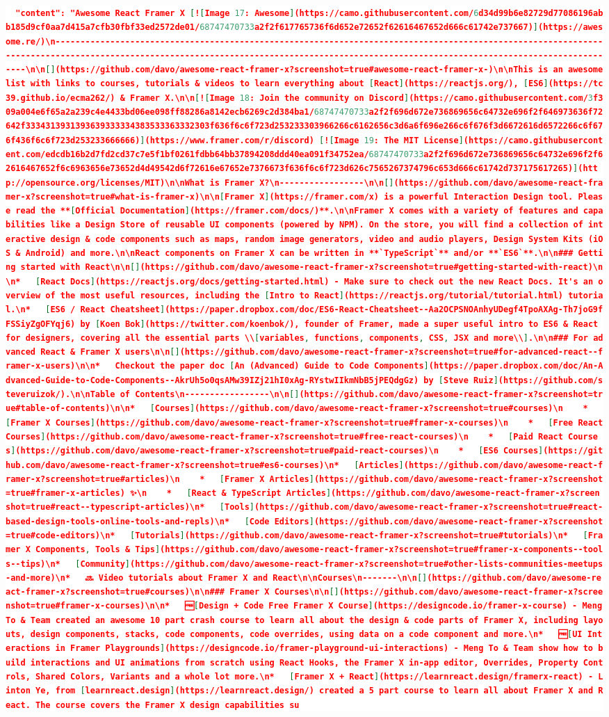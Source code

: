 ```json
  "content": "Awesome React Framer X [![Image 17: Awesome](https://camo.githubusercontent.com/6d34d99b6e82729d77086196abb185d9cf0aa7d415a7cfb30fbf33ed2572de01/68747470733a2f2f617765736f6d652e72652f62616467652d666c61742e737667)](https://awesome.re/)\n------------------------------------------------------------------------------------------------------------------------------------------------------------------------------------------------------------------------------------------\n\n[](https://github.com/davo/awesome-react-framer-x?screenshot=true#awesome-react-framer-x-)\n\nThis is an awesome list with links to courses, tutorials & videos to learn everything about [React](https://reactjs.org/), [ES6](https://tc39.github.io/ecma262/) & Framer X.\n\n[![Image 18: Join the community on Discord](https://camo.githubusercontent.com/3f309a004e6f65a2a239c4e4433bd06ee098ff88286a8142ecb6269c2d384ba1/68747470733a2f2f696d672e736869656c64732e696f2f646973636f72642f3334313931393639333334383533363332303f636f6c6f723d253233303966266c6162656c3d6a6f696e266c6f676f3d6672616d6572266c6f676f436f6c6f723d253233666666)](https://www.framer.com/r/discord) [![Image 19: The MIT License](https://camo.githubusercontent.com/edcdb16b2d7fd2cd37c7e5f1bf0261fdbb64bb37894208ddd40ea091f34752ea/68747470733a2f2f696d672e736869656c64732e696f2f62616467652f6c6963656e73652d4d49542d6f72616e67652e7376673f636f6c6f723d626c7565267374796c653d666c61742d737175617265)](http://opensource.org/licenses/MIT)\n\nWhat is Framer X?\n-----------------\n\n[](https://github.com/davo/awesome-react-framer-x?screenshot=true#what-is-framer-x)\n\n[Framer X](https://framer.com/x) is a powerful Interaction Design tool. Please read the **[Official Documentation](https://framer.com/docs/)**.\n\nFramer X comes with a variety of features and capabilities like a Design Store of reusable UI components (powered by NPM). On the store, you will find a collection of interactive design & code components such as maps, random image generators, video and audio players, Design System Kits (iOS & Android) and more.\n\nReact components on Framer X can be written in **`TypeScript`** and/or **`ES6`**.\n\n### Getting started with React\n\n[](https://github.com/davo/awesome-react-framer-x?screenshot=true#getting-started-with-react)\n\n*   [React Docs](https://reactjs.org/docs/getting-started.html) - Make sure to check out the new React Docs. It's an overview of the most useful resources, including the [Intro to React](https://reactjs.org/tutorial/tutorial.html) tutorial.\n*   [ES6 / React Cheatsheet](https://paper.dropbox.com/doc/ES6-React-Cheatsheet--Aa2OCPSNOAnhyUDegf4TpoAXAg-Th7joG9fFSSiyZgOFYqj6) by [Koen Bok](https://twitter.com/koenbok/), founder of Framer, made a super useful intro to ES6 & React for designers, covering all the essential parts \\[variables, functions, components, CSS, JSX and more\\].\n\n### For advanced React & Framer X users\n\n[](https://github.com/davo/awesome-react-framer-x?screenshot=true#for-advanced-react--framer-x-users)\n\n*   Checkout the paper doc [An (Advanced) Guide to Code Components](https://paper.dropbox.com/doc/An-Advanced-Guide-to-Code-Components--AkrUh5o0qsAMw39IZj21hI0xAg-RYstwIIkmNbB5jPEQdgGz) by [Steve Ruiz](https://github.com/steveruizok/).\n\nTable of Contents\n-----------------\n\n[](https://github.com/davo/awesome-react-framer-x?screenshot=true#table-of-contents)\n\n*   [Courses](https://github.com/davo/awesome-react-framer-x?screenshot=true#courses)\n    *   [Framer X Courses](https://github.com/davo/awesome-react-framer-x?screenshot=true#framer-x-courses)\n    *   [Free React Courses](https://github.com/davo/awesome-react-framer-x?screenshot=true#free-react-courses)\n    *   [Paid React Courses](https://github.com/davo/awesome-react-framer-x?screenshot=true#paid-react-courses)\n    *   [ES6 Courses](https://github.com/davo/awesome-react-framer-x?screenshot=true#es6-courses)\n*   [Articles](https://github.com/davo/awesome-react-framer-x?screenshot=true#articles)\n    *   [Framer X Articles](https://github.com/davo/awesome-react-framer-x?screenshot=true#framer-x-articles) ✨\n    *   [React & TypeScript Articles](https://github.com/davo/awesome-react-framer-x?screenshot=true#react--typescript-articles)\n*   [Tools](https://github.com/davo/awesome-react-framer-x?screenshot=true#react-based-design-tools-online-tools-and-repls)\n*   [Code Editors](https://github.com/davo/awesome-react-framer-x?screenshot=true#code-editors)\n*   [Tutorials](https://github.com/davo/awesome-react-framer-x?screenshot=true#tutorials)\n*   [Framer X Components, Tools & Tips](https://github.com/davo/awesome-react-framer-x?screenshot=true#framer-x-components--tools--tips)\n*   [Community](https://github.com/davo/awesome-react-framer-x?screenshot=true#other-lists-communities-meetups-and-more)\n*   🔜 Video tutorials about Framer X and React\n\nCourses\n-------\n\n[](https://github.com/davo/awesome-react-framer-x?screenshot=true#courses)\n\n### Framer X Courses\n\n[](https://github.com/davo/awesome-react-framer-x?screenshot=true#framer-x-courses)\n\n*   🆓[Design + Code Free Framer X Course](https://designcode.io/framer-x-course) - Meng To & Team created an awesome 10 part crash course to learn all about the design & code parts of Framer X, including layouts, design components, stacks, code components, code overrides, using data on a code component and more.\n*   🆓[UI Interactions in Framer Playgrounds](https://designcode.io/framer-playground-ui-interactions) - Meng To & Team show how to build interactions and UI animations from scratch using React Hooks, the Framer X in-app editor, Overrides, Property Controls, Shared Colors, Variants and a whole lot more.\n*   [Framer X + React](https://learnreact.design/framerx-react) - Linton Ye, from [learnreact.design](https://learnreact.design/) created a 5 part course to learn all about Framer X and React. The course covers the Framer X design capabilities su
```